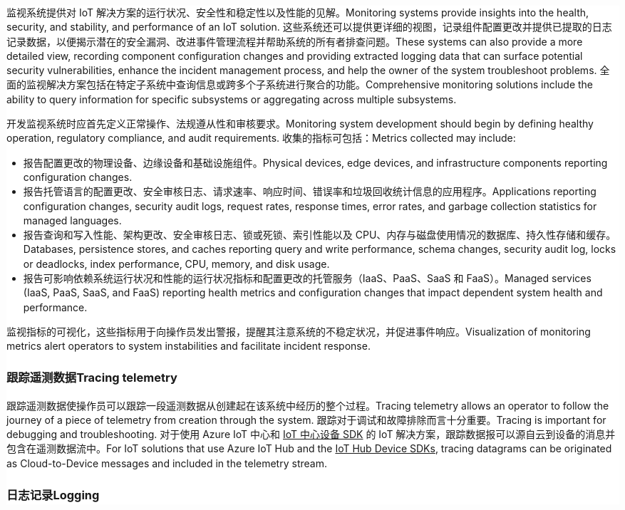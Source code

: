 <span data-ttu-id="d7358-238">监视系统提供对 IoT 解决方案的运行状况、安全性和稳定性以及性能的见解。</span><span class="sxs-lookup"><span data-stu-id="d7358-238">Monitoring systems provide insights into the health, security, and stability, and performance of an IoT solution.</span></span> <span data-ttu-id="d7358-239">这些系统还可以提供更详细的视图，记录组件配置更改并提供已提取的日志记录数据，以便揭示潜在的安全漏洞、改进事件管理流程并帮助系统的所有者排查问题。</span><span class="sxs-lookup"><span data-stu-id="d7358-239">These systems can also provide a more detailed view, recording component configuration changes and providing extracted logging data that can surface potential security vulnerabilities, enhance the incident management process, and help the owner of the system troubleshoot problems.</span></span> <span data-ttu-id="d7358-240">全面的监视解决方案包括在特定子系统中查询信息或跨多个子系统进行聚合的功能。</span><span class="sxs-lookup"><span data-stu-id="d7358-240">Comprehensive monitoring solutions include the ability to query information for specific subsystems or aggregating across multiple subsystems.</span></span>

<span data-ttu-id="d7358-241">开发监视系统时应首先定义正常操作、法规遵从性和审核要求。</span><span class="sxs-lookup"><span data-stu-id="d7358-241">Monitoring system development should begin by defining healthy operation, regulatory compliance, and audit requirements.</span></span> <span data-ttu-id="d7358-242">收集的指标可包括：</span><span class="sxs-lookup"><span data-stu-id="d7358-242">Metrics collected may include:</span></span>

- <span data-ttu-id="d7358-243">报告配置更改的物理设备、边缘设备和基础设施组件。</span><span class="sxs-lookup"><span data-stu-id="d7358-243">Physical devices, edge devices, and infrastructure components reporting configuration changes.</span></span>
- <span data-ttu-id="d7358-244">报告托管语言的配置更改、安全审核日志、请求速率、响应时间、错误率和垃圾回收统计信息的应用程序。</span><span class="sxs-lookup"><span data-stu-id="d7358-244">Applications reporting configuration changes, security audit logs, request rates, response times, error rates, and garbage collection statistics for managed languages.</span></span>
- <span data-ttu-id="d7358-245">报告查询和写入性能、架构更改、安全审核日志、锁或死锁、索引性能以及 CPU、内存与磁盘使用情况的数据库、持久性存储和缓存。</span><span class="sxs-lookup"><span data-stu-id="d7358-245">Databases, persistence stores, and caches reporting query and write performance, schema changes, security audit log, locks or deadlocks, index performance, CPU, memory, and disk usage.</span></span>
- <span data-ttu-id="d7358-246">报告可影响依赖系统运行状况和性能的运行状况指标和配置更改的托管服务（IaaS、PaaS、SaaS 和 FaaS）。</span><span class="sxs-lookup"><span data-stu-id="d7358-246">Managed services (IaaS, PaaS, SaaS, and FaaS) reporting health metrics and configuration changes that impact dependent system health and performance.</span></span>

<span data-ttu-id="d7358-247">监视指标的可视化，这些指标用于向操作员发出警报，提醒其注意系统的不稳定状况，并促进事件响应。</span><span class="sxs-lookup"><span data-stu-id="d7358-247">Visualization of monitoring metrics alert operators to system instabilities and facilitate incident response.</span></span>

### <a name="tracing-telemetry"></a><span data-ttu-id="d7358-248">跟踪遥测数据</span><span class="sxs-lookup"><span data-stu-id="d7358-248">Tracing telemetry</span></span>

<span data-ttu-id="d7358-249">跟踪遥测数据使操作员可以跟踪一段遥测数据从创建起在该系统中经历的整个过程。</span><span class="sxs-lookup"><span data-stu-id="d7358-249">Tracing telemetry allows an operator to follow the journey of a piece of telemetry from creation through the system.</span></span> <span data-ttu-id="d7358-250">跟踪对于调试和故障排除而言十分重要。</span><span class="sxs-lookup"><span data-stu-id="d7358-250">Tracing is important for debugging and troubleshooting.</span></span> <span data-ttu-id="d7358-251">对于使用 Azure IoT 中心和 [IoT 中心设备 SDK](/azure/iot-hub/iot-hub-devguide-sdks) 的 IoT 解决方案，跟踪数据报可以源自云到设备的消息并包含在遥测数据流中。</span><span class="sxs-lookup"><span data-stu-id="d7358-251">For IoT solutions that use Azure IoT Hub and the [IoT Hub Device SDKs](/azure/iot-hub/iot-hub-devguide-sdks), tracing datagrams can be originated as Cloud-to-Device messages and included in the telemetry stream.</span></span>

### <a name="logging"></a><span data-ttu-id="d7358-252">日志记录</span><span class="sxs-lookup"><span data-stu-id="d7358-252">Logging</span></span>
